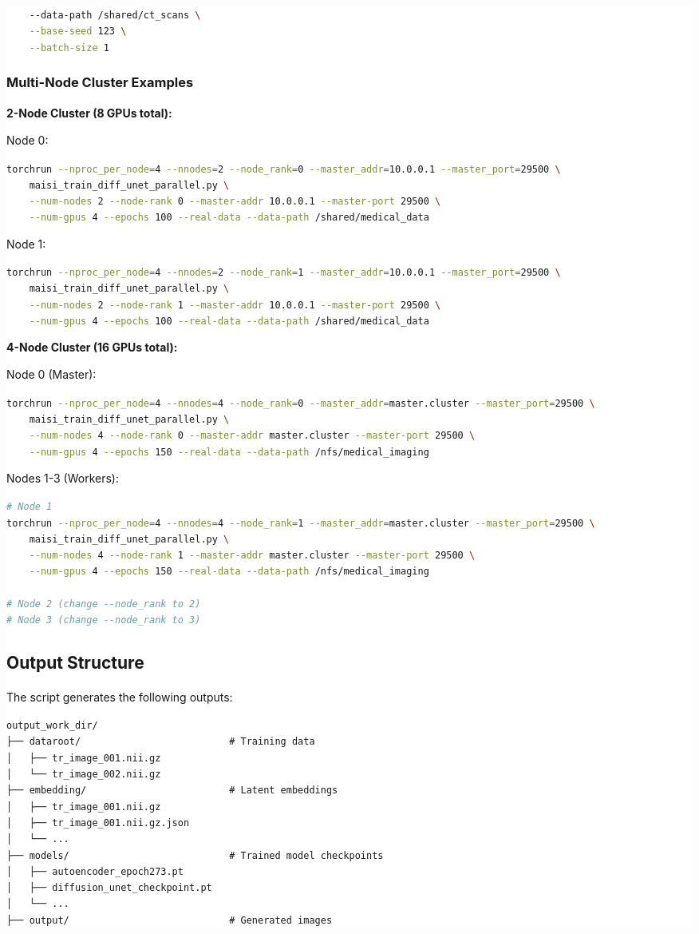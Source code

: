 ```bash
    --data-path /shared/ct_scans \
    --base-seed 123 \
    --batch-size 1
```

### Multi-Node Cluster Examples

**2-Node Cluster (8 GPUs total):**

Node 0:
```bash
torchrun --nproc_per_node=4 --nnodes=2 --node_rank=0 --master_addr=10.0.0.1 --master_port=29500 \
    maisi_train_diff_unet_parallel.py \
    --num-nodes 2 --node-rank 0 --master-addr 10.0.0.1 --master-port 29500 \
    --num-gpus 4 --epochs 100 --real-data --data-path /shared/medical_data
```

Node 1:
```bash
torchrun --nproc_per_node=4 --nnodes=2 --node_rank=1 --master_addr=10.0.0.1 --master_port=29500 \
    maisi_train_diff_unet_parallel.py \
    --num-nodes 2 --node-rank 1 --master-addr 10.0.0.1 --master-port 29500 \
    --num-gpus 4 --epochs 100 --real-data --data-path /shared/medical_data
```

**4-Node Cluster (16 GPUs total):**

Node 0 (Master):
```bash
torchrun --nproc_per_node=4 --nnodes=4 --node_rank=0 --master_addr=master.cluster --master_port=29500 \
    maisi_train_diff_unet_parallel.py \
    --num-nodes 4 --node-rank 0 --master-addr master.cluster --master-port 29500 \
    --num-gpus 4 --epochs 150 --real-data --data-path /nfs/medical_imaging
```

Nodes 1-3 (Workers):
```bash
# Node 1
torchrun --nproc_per_node=4 --nnodes=4 --node_rank=1 --master_addr=master.cluster --master_port=29500 \
    maisi_train_diff_unet_parallel.py \
    --num-nodes 4 --node-rank 1 --master-addr master.cluster --master-port 29500 \
    --num-gpus 4 --epochs 150 --real-data --data-path /nfs/medical_imaging

# Node 2 (change --node_rank to 2)
# Node 3 (change --node_rank to 3)
```

## Output Structure

The script generates the following outputs:

```
output_work_dir/
├── dataroot/                          # Training data
│   ├── tr_image_001.nii.gz
│   └── tr_image_002.nii.gz
├── embedding/                         # Latent embeddings
│   ├── tr_image_001.nii.gz
│   ├── tr_image_001.nii.gz.json
│   └── ...
├── models/                            # Trained model checkpoints
│   ├── autoencoder_epoch273.pt
│   ├── diffusion_unet_checkpoint.pt
│   └── ...
├── output/                            # Generated images
```